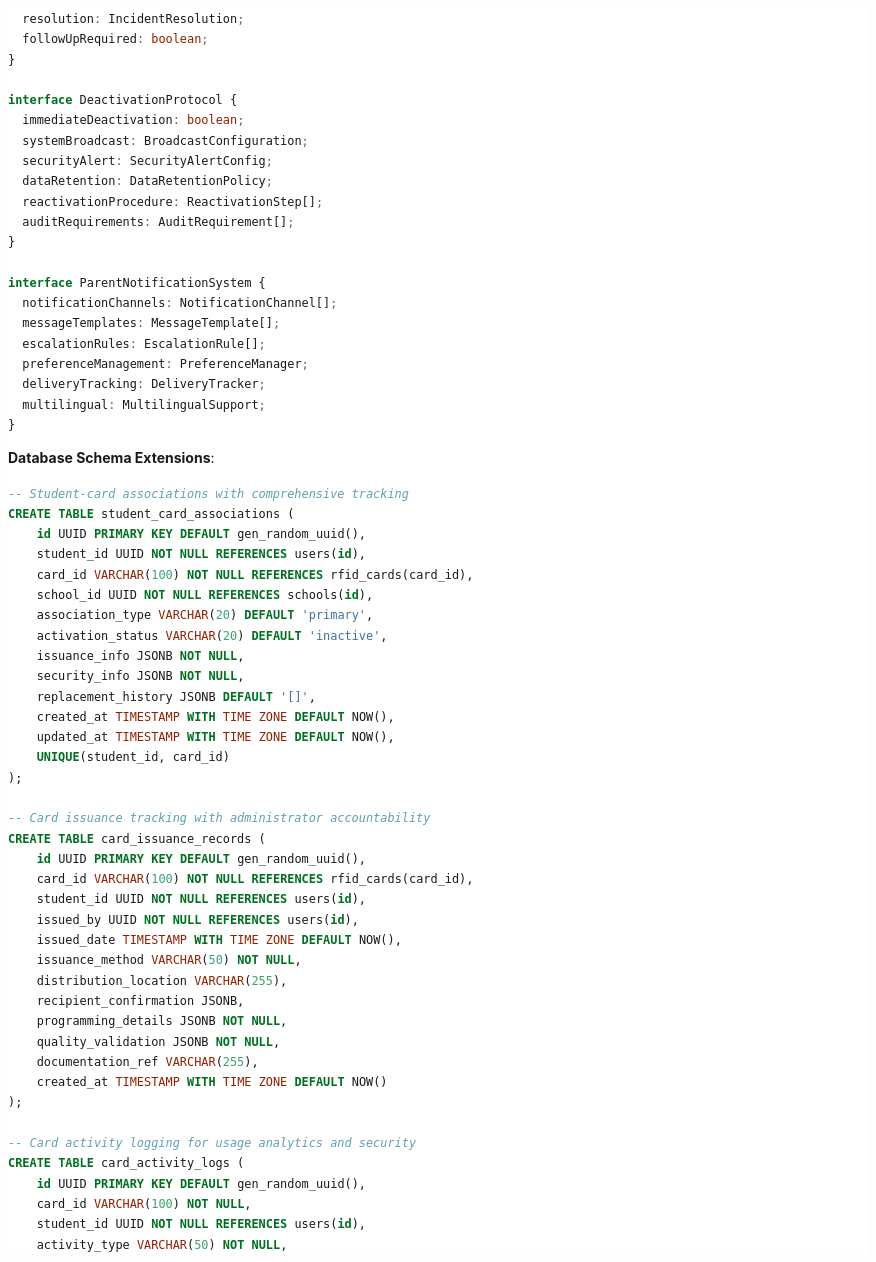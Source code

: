 ```typescript
  resolution: IncidentResolution;
  followUpRequired: boolean;
}

interface DeactivationProtocol {
  immediateDeactivation: boolean;
  systemBroadcast: BroadcastConfiguration;
  securityAlert: SecurityAlertConfig;
  dataRetention: DataRetentionPolicy;
  reactivationProcedure: ReactivationStep[];
  auditRequirements: AuditRequirement[];
}

interface ParentNotificationSystem {
  notificationChannels: NotificationChannel[];
  messageTemplates: MessageTemplate[];
  escalationRules: EscalationRule[];
  preferenceManagement: PreferenceManager;
  deliveryTracking: DeliveryTracker;
  multilingual: MultilingualSupport;
}
```

**Database Schema Extensions**:

```sql
-- Student-card associations with comprehensive tracking
CREATE TABLE student_card_associations (
    id UUID PRIMARY KEY DEFAULT gen_random_uuid(),
    student_id UUID NOT NULL REFERENCES users(id),
    card_id VARCHAR(100) NOT NULL REFERENCES rfid_cards(card_id),
    school_id UUID NOT NULL REFERENCES schools(id),
    association_type VARCHAR(20) DEFAULT 'primary',
    activation_status VARCHAR(20) DEFAULT 'inactive',
    issuance_info JSONB NOT NULL,
    security_info JSONB NOT NULL,
    replacement_history JSONB DEFAULT '[]',
    created_at TIMESTAMP WITH TIME ZONE DEFAULT NOW(),
    updated_at TIMESTAMP WITH TIME ZONE DEFAULT NOW(),
    UNIQUE(student_id, card_id)
);

-- Card issuance tracking with administrator accountability
CREATE TABLE card_issuance_records (
    id UUID PRIMARY KEY DEFAULT gen_random_uuid(),
    card_id VARCHAR(100) NOT NULL REFERENCES rfid_cards(card_id),
    student_id UUID NOT NULL REFERENCES users(id),
    issued_by UUID NOT NULL REFERENCES users(id),
    issued_date TIMESTAMP WITH TIME ZONE DEFAULT NOW(),
    issuance_method VARCHAR(50) NOT NULL,
    distribution_location VARCHAR(255),
    recipient_confirmation JSONB,
    programming_details JSONB NOT NULL,
    quality_validation JSONB NOT NULL,
    documentation_ref VARCHAR(255),
    created_at TIMESTAMP WITH TIME ZONE DEFAULT NOW()
);

-- Card activity logging for usage analytics and security
CREATE TABLE card_activity_logs (
    id UUID PRIMARY KEY DEFAULT gen_random_uuid(),
    card_id VARCHAR(100) NOT NULL,
    student_id UUID NOT NULL REFERENCES users(id),
    activity_type VARCHAR(50) NOT NULL,
```